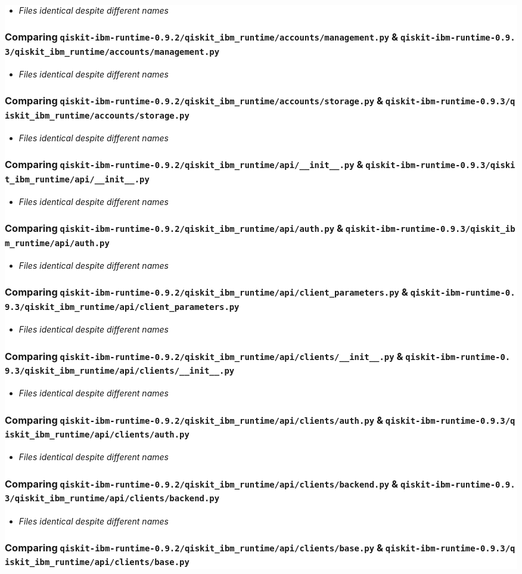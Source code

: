  * *Files identical despite different names*

### Comparing `qiskit-ibm-runtime-0.9.2/qiskit_ibm_runtime/accounts/management.py` & `qiskit-ibm-runtime-0.9.3/qiskit_ibm_runtime/accounts/management.py`

 * *Files identical despite different names*

### Comparing `qiskit-ibm-runtime-0.9.2/qiskit_ibm_runtime/accounts/storage.py` & `qiskit-ibm-runtime-0.9.3/qiskit_ibm_runtime/accounts/storage.py`

 * *Files identical despite different names*

### Comparing `qiskit-ibm-runtime-0.9.2/qiskit_ibm_runtime/api/__init__.py` & `qiskit-ibm-runtime-0.9.3/qiskit_ibm_runtime/api/__init__.py`

 * *Files identical despite different names*

### Comparing `qiskit-ibm-runtime-0.9.2/qiskit_ibm_runtime/api/auth.py` & `qiskit-ibm-runtime-0.9.3/qiskit_ibm_runtime/api/auth.py`

 * *Files identical despite different names*

### Comparing `qiskit-ibm-runtime-0.9.2/qiskit_ibm_runtime/api/client_parameters.py` & `qiskit-ibm-runtime-0.9.3/qiskit_ibm_runtime/api/client_parameters.py`

 * *Files identical despite different names*

### Comparing `qiskit-ibm-runtime-0.9.2/qiskit_ibm_runtime/api/clients/__init__.py` & `qiskit-ibm-runtime-0.9.3/qiskit_ibm_runtime/api/clients/__init__.py`

 * *Files identical despite different names*

### Comparing `qiskit-ibm-runtime-0.9.2/qiskit_ibm_runtime/api/clients/auth.py` & `qiskit-ibm-runtime-0.9.3/qiskit_ibm_runtime/api/clients/auth.py`

 * *Files identical despite different names*

### Comparing `qiskit-ibm-runtime-0.9.2/qiskit_ibm_runtime/api/clients/backend.py` & `qiskit-ibm-runtime-0.9.3/qiskit_ibm_runtime/api/clients/backend.py`

 * *Files identical despite different names*

### Comparing `qiskit-ibm-runtime-0.9.2/qiskit_ibm_runtime/api/clients/base.py` & `qiskit-ibm-runtime-0.9.3/qiskit_ibm_runtime/api/clients/base.py`
